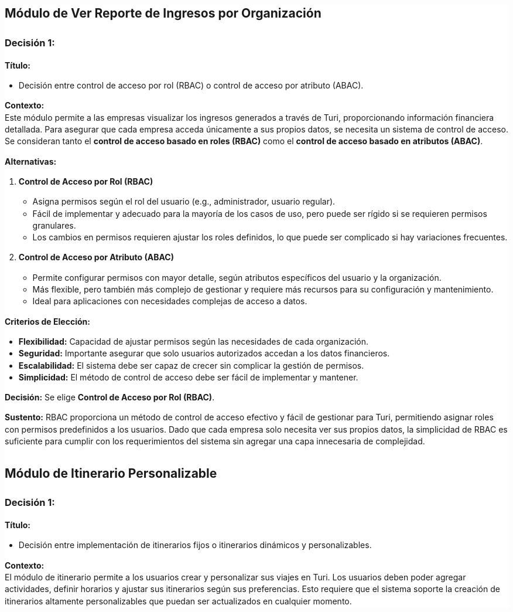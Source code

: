 

## Módulo de Ver Reporte de Ingresos por Organización

### Decisión 1:

**Título:**  
- Decisión entre control de acceso por rol (RBAC) o control de acceso por atributo (ABAC).

**Contexto:**  
Este módulo permite a las empresas visualizar los ingresos generados a través de Turi, proporcionando información financiera detallada. Para asegurar que cada empresa acceda únicamente a sus propios datos, se necesita un sistema de control de acceso. Se consideran tanto el **control de acceso basado en roles (RBAC)** como el **control de acceso basado en atributos (ABAC)**.

**Alternativas:**
1. **Control de Acceso por Rol (RBAC)**  
   - Asigna permisos según el rol del usuario (e.g., administrador, usuario regular).
   - Fácil de implementar y adecuado para la mayoría de los casos de uso, pero puede ser rígido si se requieren permisos granulares.
   - Los cambios en permisos requieren ajustar los roles definidos, lo que puede ser complicado si hay variaciones frecuentes.

2. **Control de Acceso por Atributo (ABAC)**  
   - Permite configurar permisos con mayor detalle, según atributos específicos del usuario y la organización.
   - Más flexible, pero también más complejo de gestionar y requiere más recursos para su configuración y mantenimiento.
   - Ideal para aplicaciones con necesidades complejas de acceso a datos.

**Criterios de Elección:**
- **Flexibilidad:** Capacidad de ajustar permisos según las necesidades de cada organización.
- **Seguridad:** Importante asegurar que solo usuarios autorizados accedan a los datos financieros.
- **Escalabilidad:** El sistema debe ser capaz de crecer sin complicar la gestión de permisos.
- **Simplicidad:** El método de control de acceso debe ser fácil de implementar y mantener.

**Decisión:**
Se elige **Control de Acceso por Rol (RBAC)**.

**Sustento:**
RBAC proporciona un método de control de acceso efectivo y fácil de gestionar para Turi, permitiendo asignar roles con permisos predefinidos a los usuarios. Dado que cada empresa solo necesita ver sus propios datos, la simplicidad de RBAC es suficiente para cumplir con los requerimientos del sistema sin agregar una capa innecesaria de complejidad.



## Módulo de Itinerario Personalizable

### Decisión 1:

**Título:**  
- Decisión entre implementación de itinerarios fijos o itinerarios dinámicos y personalizables.

**Contexto:**  
El módulo de itinerario permite a los usuarios crear y personalizar sus viajes en Turi. Los usuarios deben poder agregar actividades, definir horarios y ajustar sus itinerarios según sus preferencias. Esto requiere que el sistema soporte la creación de itinerarios altamente personalizables que puedan ser actualizados en cualquier momento.
